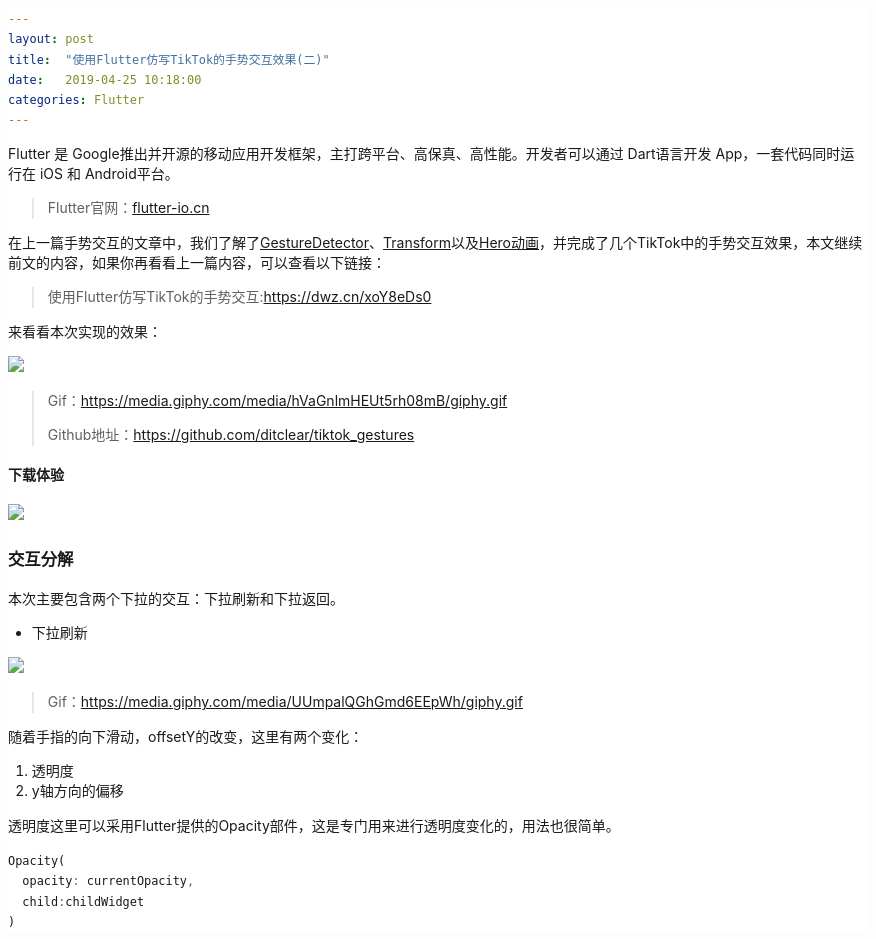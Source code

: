 ```yaml
---
layout: post
title:  "使用Flutter仿写TikTok的手势交互效果(二)"
date:   2019-04-25 10:18:00
categories: Flutter
---
```



Flutter 是 Google推出并开源的移动应用开发框架，主打跨平台、高保真、高性能。开发者可以通过 Dart语言开发 App，一套代码同时运行在 iOS 和 Android平台。

> Flutter官网：[flutter-io.cn](https://link.juejin.im?target=https%3A%2F%2Fflutter-io.cn)

在上一篇手势交互的文章中，我们了解了[GestureDetector](https://flutterchina.club/gestures/)、[Transform](https://book.flutterchina.club/chapter5/transform.html)以及[Hero动画](https://book.flutterchina.club/chapter9/hero.html)，并完成了几个TikTok中的手势交互效果，本文继续前文的内容，如果你再看看上一篇内容，可以查看以下链接：

> 使用Flutter仿写TikTok的手势交互:https://dwz.cn/xoY8eDs0

来看看本次实现的效果：

![](https://media.giphy.com/media/hVaGnlmHEUt5rh08mB/giphy.gif)



> Gif：https://media.giphy.com/media/hVaGnlmHEUt5rh08mB/giphy.gif
>
> Github地址：https://github.com/ditclear/tiktok_gestures

#### 下载体验

![](https://user-gold-cdn.xitu.io/2019/4/25/16a53d44dcc75d3a?w=300&h=300&f=png&s=10784)

### 交互分解

本次主要包含两个下拉的交互：下拉刷新和下拉返回。

- 下拉刷新

![](https://media.giphy.com/media/UUmpalQGhGmd6EEpWh/giphy.gif)

> Gif：https://media.giphy.com/media/UUmpalQGhGmd6EEpWh/giphy.gif

随着手指的向下滑动，offsetY的改变，这里有两个变化：

1. 透明度
2. y轴方向的偏移

透明度这里可以采用Flutter提供的Opacity部件，这是专门用来进行透明度变化的，用法也很简单。

```dart
Opacity(
  opacity: currentOpacity,
  child:childWidget
)  
```
